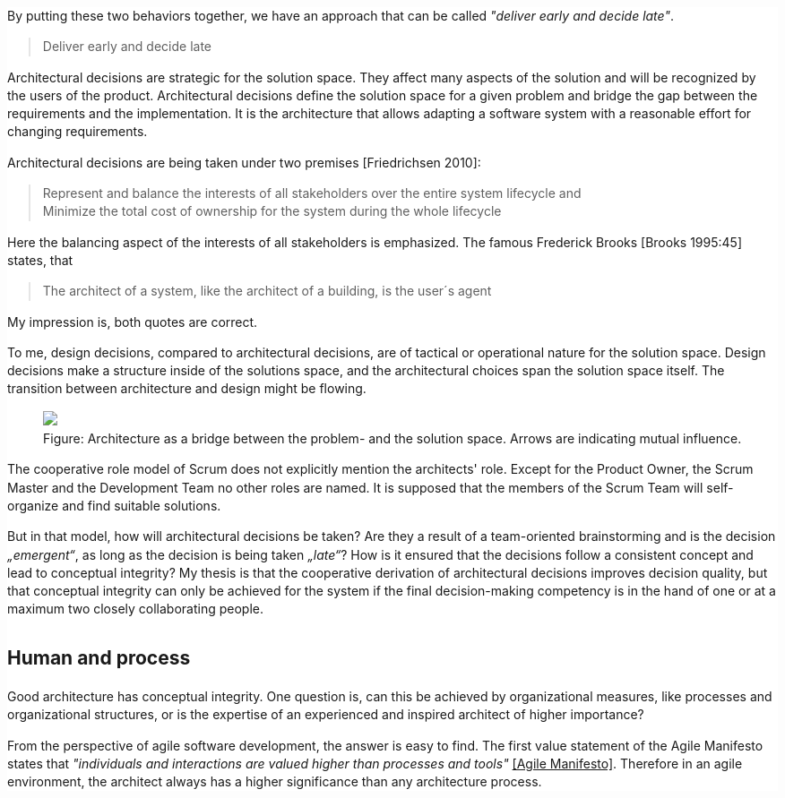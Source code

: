 By putting these two behaviors together, we have an approach that can be called *"deliver early and decide late"*.

> Deliver early and decide late

Architectural decisions are strategic for the solution space. They affect many aspects of the solution and will be recognized by the users of the product. Architectural decisions define the solution space for a given problem and bridge the gap between the requirements and the implementation. It is the architecture that allows adapting a software system with a reasonable effort for changing requirements.

Architectural decisions are being taken under two premises [Friedrichsen 2010]:

<blockquote>
Represent and balance the interests of all stakeholders over the entire system lifecycle and<br>
Minimize the total cost of ownership for the system during the whole lifecycle
</blockquote>

Here the balancing aspect of the interests of all stakeholders is emphasized. The famous Frederick Brooks [Brooks 1995:45] states, that


<blockquote>
The architect of a system, like the architect of a building, is the user´s agent
</blockquote>

My impression is, both quotes are correct.

To me, design decisions, compared to architectural decisions, are of tactical or operational nature for the solution space. Design decisions make a structure inside of the solutions space, and the architectural choices span the solution space itself. The transition between architecture and design might be flowing.

<figure>
<img src="{{site.url}}/i/blog/architecture_bridge.jpg" />
<figcaption>Figure: Architecture as a bridge between the problem- and the solution space. Arrows are indicating mutual influence.</figcaption>
</figure>

The cooperative role model of Scrum does not explicitly mention the architects' role. Except for the Product Owner, the Scrum Master and the Development Team no other roles are named. It is supposed that the members of the Scrum Team will self-organize and find suitable solutions.

But in that model, how will architectural decisions be taken? Are they a result of a team-oriented brainstorming and is the decision *„emergent“*, as long as the decision is being taken *„late“*? How is it ensured that the decisions follow a consistent concept and lead to conceptual integrity? My thesis is that the cooperative derivation of architectural decisions improves decision quality, but that conceptual integrity can only be achieved for the system if the final decision-making competency is in the hand of one or at a maximum two closely collaborating people.

Human and process
---
Good architecture has conceptual integrity. One question is, can this be achieved by organizational measures, like processes and organizational structures, or is the expertise of an experienced and inspired architect of higher importance?

From the perspective of agile software development, the answer is easy to find. The first value statement of the Agile Manifesto states that *"individuals and interactions are valued higher than processes and tools"* [[Agile Manifesto]][agilemanifesto]. Therefore in an agile environment, the architect always has a higher significance than any architecture process.


[agilemanifesto]: http://agilemanifesto.org
[conway1968]: http://www.melconway.com/Home/Conways_Law.html
[fowler2007]: http://www.martinfowler.com/articles/mocksArentStubs.html
[businessmodelcanvas]: http://www.businessmodelgeneration.com
[schneider2011]: {{site.url}}/assets/schneider_os_04_11.pdf